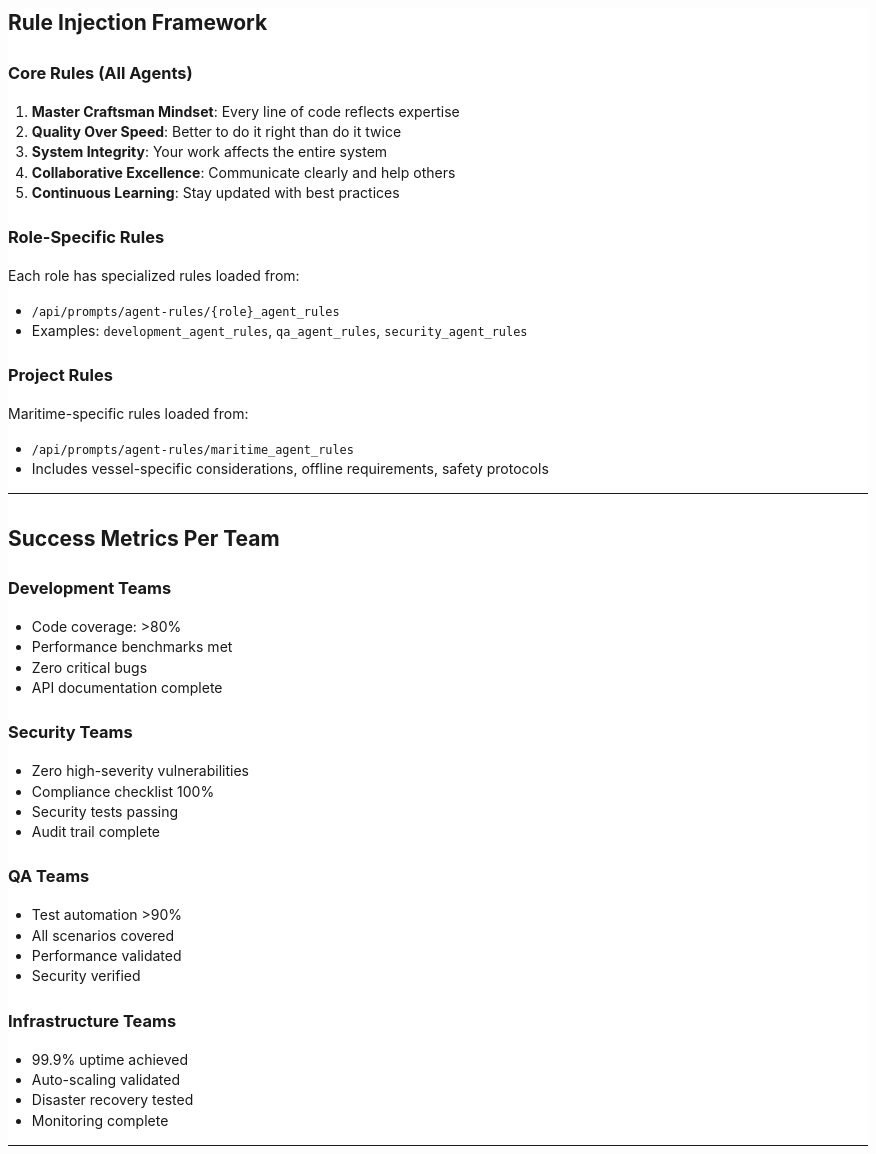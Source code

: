 ## Rule Injection Framework

### Core Rules (All Agents)
1. **Master Craftsman Mindset**: Every line of code reflects expertise
2. **Quality Over Speed**: Better to do it right than do it twice
3. **System Integrity**: Your work affects the entire system
4. **Collaborative Excellence**: Communicate clearly and help others
5. **Continuous Learning**: Stay updated with best practices

### Role-Specific Rules
Each role has specialized rules loaded from:
- `/api/prompts/agent-rules/{role}_agent_rules`
- Examples: `development_agent_rules`, `qa_agent_rules`, `security_agent_rules`

### Project Rules
Maritime-specific rules loaded from:
- `/api/prompts/agent-rules/maritime_agent_rules`
- Includes vessel-specific considerations, offline requirements, safety protocols

---

## Success Metrics Per Team

### Development Teams
- Code coverage: >80%
- Performance benchmarks met
- Zero critical bugs
- API documentation complete

### Security Teams
- Zero high-severity vulnerabilities
- Compliance checklist 100%
- Security tests passing
- Audit trail complete

### QA Teams
- Test automation >90%
- All scenarios covered
- Performance validated
- Security verified

### Infrastructure Teams
- 99.9% uptime achieved
- Auto-scaling validated
- Disaster recovery tested
- Monitoring complete

---
